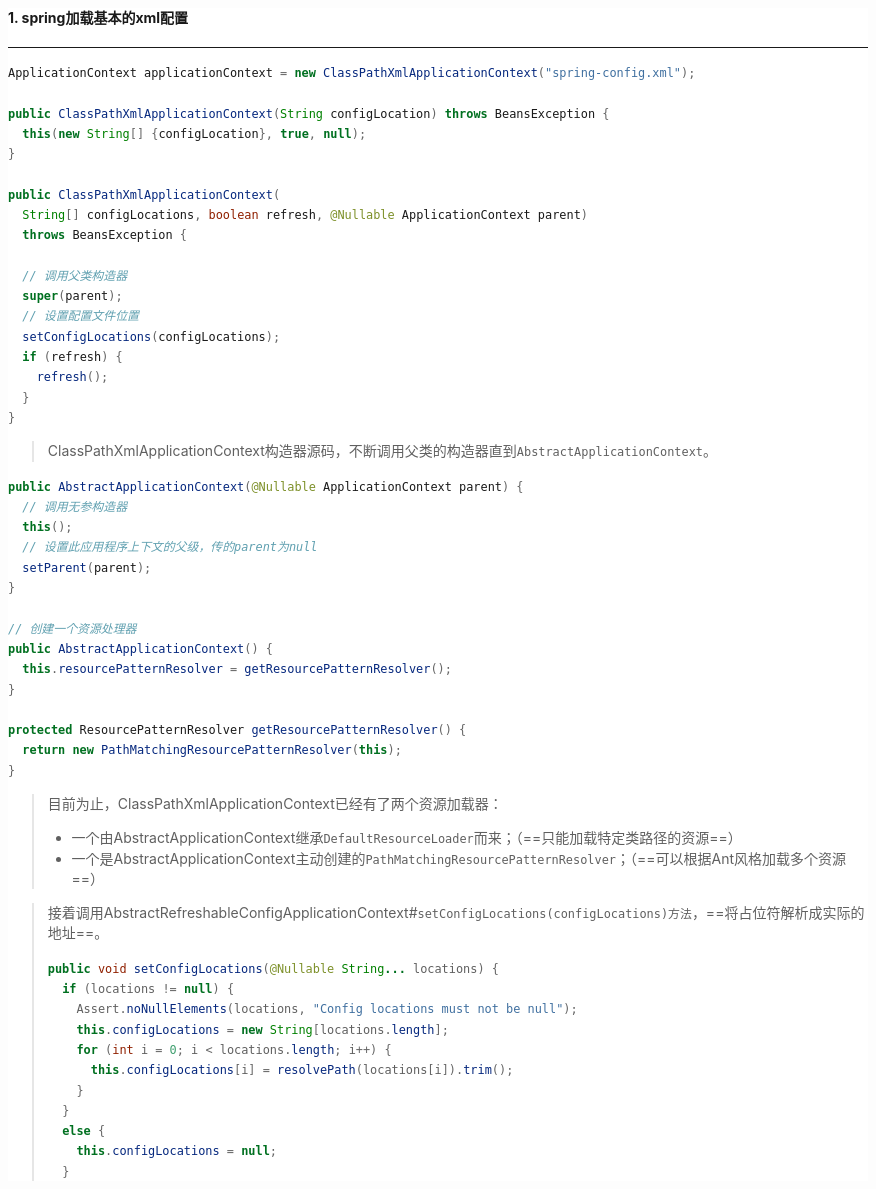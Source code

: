 

#### 1. spring加载基本的xml配置

---

```java
ApplicationContext applicationContext = new ClassPathXmlApplicationContext("spring-config.xml");

public ClassPathXmlApplicationContext(String configLocation) throws BeansException {
  this(new String[] {configLocation}, true, null);
}

public ClassPathXmlApplicationContext(
  String[] configLocations, boolean refresh, @Nullable ApplicationContext parent)
  throws BeansException {

  // 调用父类构造器
  super(parent);
  // 设置配置文件位置
  setConfigLocations(configLocations);
  if (refresh) {
    refresh();
  }
}
```

>ClassPathXmlApplicationContext构造器源码，不断调用父类的构造器直到`AbstractApplicationContext`。

```java
public AbstractApplicationContext(@Nullable ApplicationContext parent) {
  // 调用无参构造器
  this();
  // 设置此应用程序上下文的父级，传的parent为null
  setParent(parent);
}

// 创建一个资源处理器
public AbstractApplicationContext() {
  this.resourcePatternResolver = getResourcePatternResolver();
}

protected ResourcePatternResolver getResourcePatternResolver() {
  return new PathMatchingResourcePatternResolver(this);
}
```

> 目前为止，ClassPathXmlApplicationContext已经有了两个资源加载器：
>
> - 一个由AbstractApplicationContext继承`DefaultResourceLoader`而来；（==只能加载特定类路径的资源==）
> - 一个是AbstractApplicationContext主动创建的`PathMatchingResourcePatternResolver`；（==可以根据Ant风格加载多个资源==）

> 接着调用AbstractRefreshableConfigApplicationContext#`setConfigLocations(configLocations)方法`，==将占位符解析成实际的地址==。
>
> ```java
> public void setConfigLocations(@Nullable String... locations) {
>   if (locations != null) {
>     Assert.noNullElements(locations, "Config locations must not be null");
>     this.configLocations = new String[locations.length];
>     for (int i = 0; i < locations.length; i++) {
>       this.configLocations[i] = resolvePath(locations[i]).trim();
>     }
>   }
>   else {
>     this.configLocations = null;
>   }